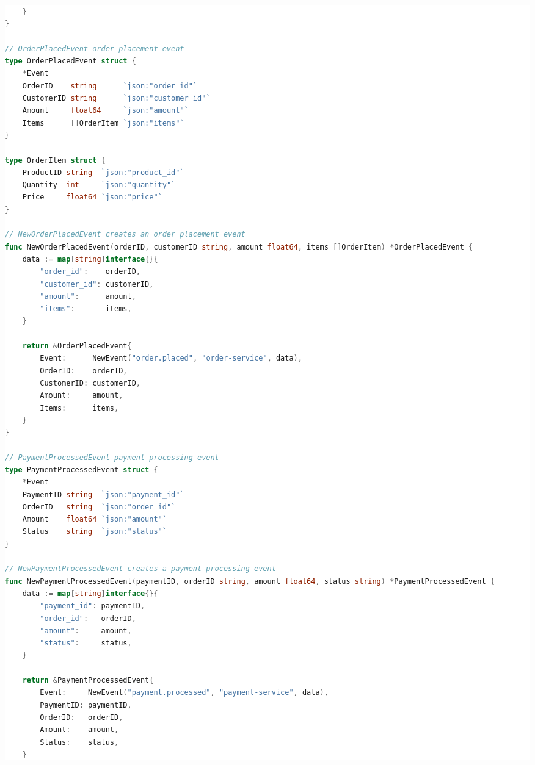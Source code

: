 ```go
    }
}

// OrderPlacedEvent order placement event
type OrderPlacedEvent struct {
    *Event
    OrderID    string      `json:"order_id"`
    CustomerID string      `json:"customer_id"`
    Amount     float64     `json:"amount"`
    Items      []OrderItem `json:"items"`
}

type OrderItem struct {
    ProductID string  `json:"product_id"`
    Quantity  int     `json:"quantity"`
    Price     float64 `json:"price"`
}

// NewOrderPlacedEvent creates an order placement event
func NewOrderPlacedEvent(orderID, customerID string, amount float64, items []OrderItem) *OrderPlacedEvent {
    data := map[string]interface{}{
        "order_id":    orderID,
        "customer_id": customerID,
        "amount":      amount,
        "items":       items,
    }
    
    return &OrderPlacedEvent{
        Event:      NewEvent("order.placed", "order-service", data),
        OrderID:    orderID,
        CustomerID: customerID,
        Amount:     amount,
        Items:      items,
    }
}

// PaymentProcessedEvent payment processing event
type PaymentProcessedEvent struct {
    *Event
    PaymentID string  `json:"payment_id"`
    OrderID   string  `json:"order_id"`
    Amount    float64 `json:"amount"`
    Status    string  `json:"status"`
}

// NewPaymentProcessedEvent creates a payment processing event
func NewPaymentProcessedEvent(paymentID, orderID string, amount float64, status string) *PaymentProcessedEvent {
    data := map[string]interface{}{
        "payment_id": paymentID,
        "order_id":   orderID,
        "amount":     amount,
        "status":     status,
    }
    
    return &PaymentProcessedEvent{
        Event:     NewEvent("payment.processed", "payment-service", data),
        PaymentID: paymentID,
        OrderID:   orderID,
        Amount:    amount,
        Status:    status,
    }
```